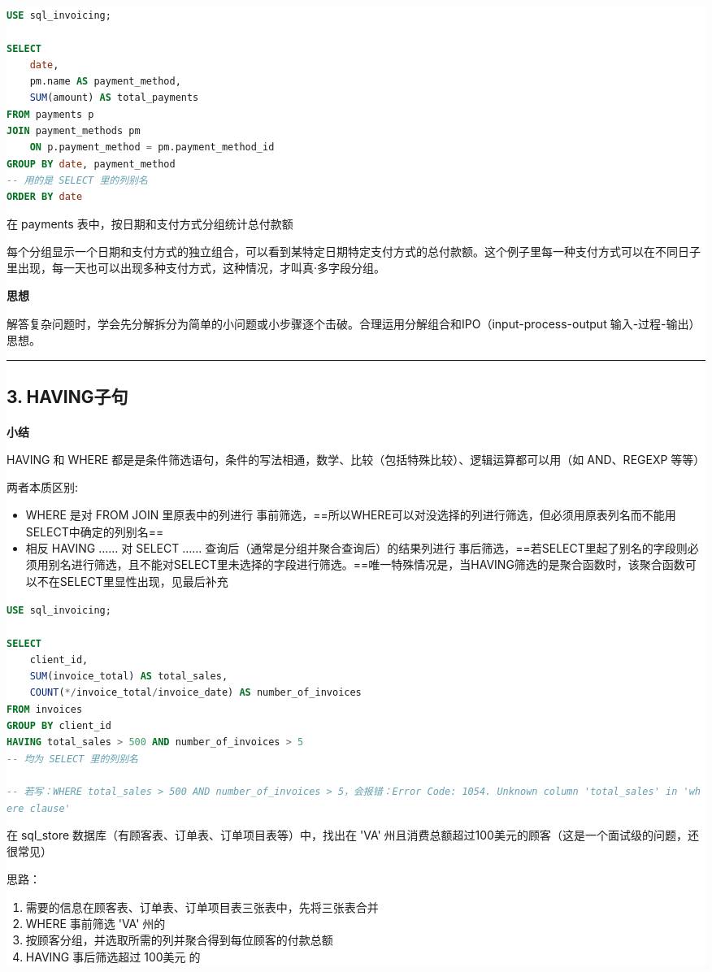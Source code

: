 ```sql
USE sql_invoicing;

SELECT 
    date, 
    pm.name AS payment_method,
    SUM(amount) AS total_payments
FROM payments p
JOIN payment_methods pm
    ON p.payment_method = pm.payment_method_id
GROUP BY date, payment_method
-- 用的是 SELECT 里的列别名
ORDER BY date
```

在 payments 表中，按日期和支付方式分组统计总付款额

每个分组显示一个日期和支付方式的独立组合，可以看到某特定日期特定支付方式的总付款额。这个例子里每一种支付方式可以在不同日子里出现，每一天也可以出现多种支付方式，这种情况，才叫真·多字段分组。

**思想**

解答复杂问题时，学会先分解拆分为简单的小问题或小步骤逐个击破。合理运用分解组合和IPO（input-process-output 输入-过程-输出）思想。

---

## 3. HAVING子句

**小结**

HAVING 和 WHERE 都是是条件筛选语句，条件的写法相通，数学、比较（包括特殊比较）、逻辑运算都可以用（如 AND、REGEXP 等等）

两者本质区别:

- WHERE 是对 FROM JOIN 里原表中的列进行 事前筛选，==所以WHERE可以对没选择的列进行筛选，但必须用原表列名而不能用SELECT中确定的列别名==
- 相反 HAVING …… 对 SELECT …… 查询后（通常是分组并聚合查询后）的结果列进行 事后筛选，==若SELECT里起了别名的字段则必须用别名进行筛选，且不能对SELECT里未选择的字段进行筛选。==唯一特殊情况是，当HAVING筛选的是聚合函数时，该聚合函数可以不在SELECT里显性出现，见最后补充

```sql
USE sql_invoicing;

SELECT 
    client_id,
    SUM(invoice_total) AS total_sales,
    COUNT(*/invoice_total/invoice_date) AS number_of_invoices
FROM invoices
GROUP BY client_id
HAVING total_sales > 500 AND number_of_invoices > 5
-- 均为 SELECT 里的列别名

-- 若写：WHERE total_sales > 500 AND number_of_invoices > 5，会报错：Error Code: 1054. Unknown column 'total_sales' in 'where clause'
```

在 sql_store 数据库（有顾客表、订单表、订单项目表等）中，找出在 'VA' 州且消费总额超过100美元的顾客（这是一个面试级的问题，还很常见）

思路：
1. 需要的信息在顾客表、订单表、订单项目表三张表中，先将三张表合并
2. WHERE 事前筛选 'VA' 州的
3. 按顾客分组，并选取所需的列并聚合得到每位顾客的付款总额
4. HAVING 事后筛选超过 100美元 的
